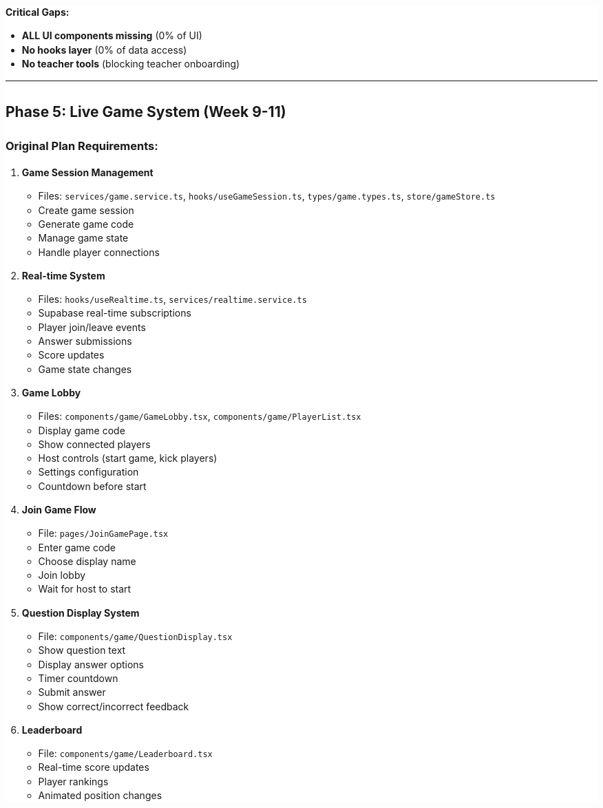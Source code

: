 **Critical Gaps:**
- **ALL UI components missing** (0% of UI)
- **No hooks layer** (0% of data access)
- **No teacher tools** (blocking teacher onboarding)

---

## Phase 5: Live Game System (Week 9-11)

### Original Plan Requirements:

1. **Game Session Management**
   - Files: `services/game.service.ts`, `hooks/useGameSession.ts`, `types/game.types.ts`, `store/gameStore.ts`
   - Create game session
   - Generate game code
   - Manage game state
   - Handle player connections

2. **Real-time System**
   - Files: `hooks/useRealtime.ts`, `services/realtime.service.ts`
   - Supabase real-time subscriptions
   - Player join/leave events
   - Answer submissions
   - Score updates
   - Game state changes

3. **Game Lobby**
   - Files: `components/game/GameLobby.tsx`, `components/game/PlayerList.tsx`
   - Display game code
   - Show connected players
   - Host controls (start game, kick players)
   - Settings configuration
   - Countdown before start

4. **Join Game Flow**
   - File: `pages/JoinGamePage.tsx`
   - Enter game code
   - Choose display name
   - Join lobby
   - Wait for host to start

5. **Question Display System**
   - File: `components/game/QuestionDisplay.tsx`
   - Show question text
   - Display answer options
   - Timer countdown
   - Submit answer
   - Show correct/incorrect feedback

6. **Leaderboard**
   - File: `components/game/Leaderboard.tsx`
   - Real-time score updates
   - Player rankings
   - Animated position changes
